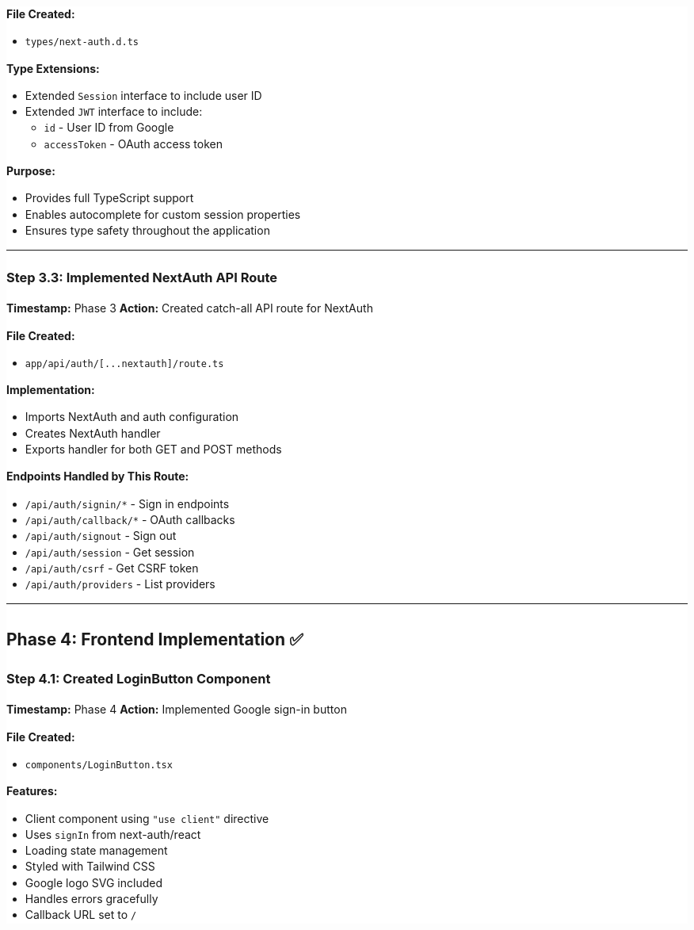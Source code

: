 **File Created:**
- `types/next-auth.d.ts`

**Type Extensions:**
- Extended `Session` interface to include user ID
- Extended `JWT` interface to include:
  - `id` - User ID from Google
  - `accessToken` - OAuth access token

**Purpose:**
- Provides full TypeScript support
- Enables autocomplete for custom session properties
- Ensures type safety throughout the application

---

### Step 3.3: Implemented NextAuth API Route
**Timestamp:** Phase 3
**Action:** Created catch-all API route for NextAuth

**File Created:**
- `app/api/auth/[...nextauth]/route.ts`

**Implementation:**
- Imports NextAuth and auth configuration
- Creates NextAuth handler
- Exports handler for both GET and POST methods

**Endpoints Handled by This Route:**
- `/api/auth/signin/*` - Sign in endpoints
- `/api/auth/callback/*` - OAuth callbacks
- `/api/auth/signout` - Sign out
- `/api/auth/session` - Get session
- `/api/auth/csrf` - Get CSRF token
- `/api/auth/providers` - List providers

---

## Phase 4: Frontend Implementation ✅

### Step 4.1: Created LoginButton Component
**Timestamp:** Phase 4
**Action:** Implemented Google sign-in button

**File Created:**
- `components/LoginButton.tsx`

**Features:**
- Client component using `"use client"` directive
- Uses `signIn` from next-auth/react
- Loading state management
- Styled with Tailwind CSS
- Google logo SVG included
- Handles errors gracefully
- Callback URL set to `/`
